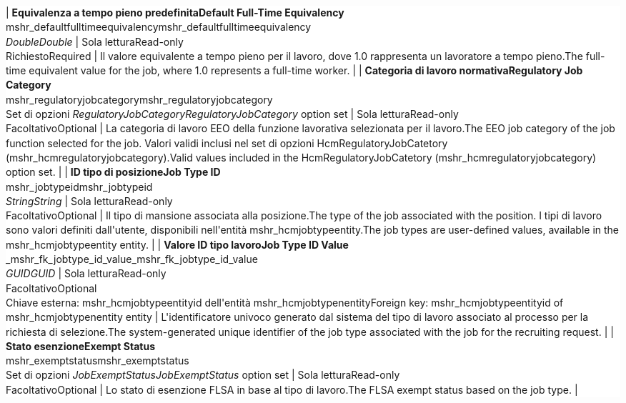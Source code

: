 | <span data-ttu-id="4da1b-233">**Equivalenza a tempo pieno predefinita**</span><span class="sxs-lookup"><span data-stu-id="4da1b-233">**Default Full-Time Equivalency**</span></span><br><span data-ttu-id="4da1b-234">mshr_defaultfulltimeequivalency</span><span class="sxs-lookup"><span data-stu-id="4da1b-234">mshr_defaultfulltimeequivalency</span></span><br><span data-ttu-id="4da1b-235">*Double*</span><span class="sxs-lookup"><span data-stu-id="4da1b-235">*Double*</span></span> | <span data-ttu-id="4da1b-236">Sola lettura</span><span class="sxs-lookup"><span data-stu-id="4da1b-236">Read-only</span></span><br><span data-ttu-id="4da1b-237">Richiesto</span><span class="sxs-lookup"><span data-stu-id="4da1b-237">Required</span></span> | <span data-ttu-id="4da1b-238">Il valore equivalente a tempo pieno per il lavoro, dove 1.0 rappresenta un lavoratore a tempo pieno.</span><span class="sxs-lookup"><span data-stu-id="4da1b-238">The full-time equivalent value for the job, where 1.0 represents a full-time worker.</span></span> |
| <span data-ttu-id="4da1b-239">**Categoria di lavoro normativa**</span><span class="sxs-lookup"><span data-stu-id="4da1b-239">**Regulatory Job Category**</span></span><br><span data-ttu-id="4da1b-240">mshr_regulatoryjobcategory</span><span class="sxs-lookup"><span data-stu-id="4da1b-240">mshr_regulatoryjobcategory</span></span><br><span data-ttu-id="4da1b-241">Set di opzioni *RegulatoryJobCategory*</span><span class="sxs-lookup"><span data-stu-id="4da1b-241">*RegulatoryJobCategory* option set</span></span> | <span data-ttu-id="4da1b-242">Sola lettura</span><span class="sxs-lookup"><span data-stu-id="4da1b-242">Read-only</span></span><br><span data-ttu-id="4da1b-243">Facoltativo</span><span class="sxs-lookup"><span data-stu-id="4da1b-243">Optional</span></span> | <span data-ttu-id="4da1b-244">La categoria di lavoro EEO della funzione lavorativa selezionata per il lavoro.</span><span class="sxs-lookup"><span data-stu-id="4da1b-244">The EEO job category of the job function selected for the job.</span></span> <span data-ttu-id="4da1b-245">Valori validi inclusi nel set di opzioni HcmRegulatoryJobCatetory (mshr_hcmregulatoryjobcategory).</span><span class="sxs-lookup"><span data-stu-id="4da1b-245">Valid values included in the HcmRegulatoryJobCatetory (mshr_hcmregulatoryjobcategory) option set.</span></span> |
| <span data-ttu-id="4da1b-246">**ID tipo di posizione**</span><span class="sxs-lookup"><span data-stu-id="4da1b-246">**Job Type ID**</span></span><br><span data-ttu-id="4da1b-247">mshr_jobtypeid</span><span class="sxs-lookup"><span data-stu-id="4da1b-247">mshr_jobtypeid</span></span><br><span data-ttu-id="4da1b-248">*String*</span><span class="sxs-lookup"><span data-stu-id="4da1b-248">*String*</span></span> | <span data-ttu-id="4da1b-249">Sola lettura</span><span class="sxs-lookup"><span data-stu-id="4da1b-249">Read-only</span></span><br><span data-ttu-id="4da1b-250">Facoltativo</span><span class="sxs-lookup"><span data-stu-id="4da1b-250">Optional</span></span> | <span data-ttu-id="4da1b-251">Il tipo di mansione associata alla posizione.</span><span class="sxs-lookup"><span data-stu-id="4da1b-251">The type of the job associated with the position.</span></span> <span data-ttu-id="4da1b-252">I tipi di lavoro sono valori definiti dall'utente, disponibili nell'entità mshr_hcmjobtypeentity.</span><span class="sxs-lookup"><span data-stu-id="4da1b-252">The job types are user-defined values, available in the mshr_hcmjobtypeentity entity.</span></span> |
| <span data-ttu-id="4da1b-253">**Valore ID tipo lavoro**</span><span class="sxs-lookup"><span data-stu-id="4da1b-253">**Job Type ID Value**</span></span><br><span data-ttu-id="4da1b-254">_mshr_fk_jobtype_id_value</span><span class="sxs-lookup"><span data-stu-id="4da1b-254">_mshr_fk_jobtype_id_value</span></span><br><span data-ttu-id="4da1b-255">*GUID*</span><span class="sxs-lookup"><span data-stu-id="4da1b-255">*GUID*</span></span> | <span data-ttu-id="4da1b-256">Sola lettura</span><span class="sxs-lookup"><span data-stu-id="4da1b-256">Read-only</span></span><br><span data-ttu-id="4da1b-257">Facoltativo</span><span class="sxs-lookup"><span data-stu-id="4da1b-257">Optional</span></span><br><span data-ttu-id="4da1b-258">Chiave esterna: mshr_hcmjobtypeentityid dell'entità mshr_hcmjobtypenentity</span><span class="sxs-lookup"><span data-stu-id="4da1b-258">Foreign key: mshr_hcmjobtypeentityid of mshr_hcmjobtypenentity entity</span></span> | <span data-ttu-id="4da1b-259">L'identificatore univoco generato dal sistema del tipo di lavoro associato al processo per la richiesta di selezione.</span><span class="sxs-lookup"><span data-stu-id="4da1b-259">The system-generated unique identifier of the job type associated with the job for the recruiting request.</span></span> |
| <span data-ttu-id="4da1b-260">**Stato esenzione**</span><span class="sxs-lookup"><span data-stu-id="4da1b-260">**Exempt Status**</span></span><br><span data-ttu-id="4da1b-261">mshr_exemptstatus</span><span class="sxs-lookup"><span data-stu-id="4da1b-261">mshr_exemptstatus</span></span><br><span data-ttu-id="4da1b-262">Set di opzioni *JobExemptStatus*</span><span class="sxs-lookup"><span data-stu-id="4da1b-262">*JobExemptStatus* option set</span></span> | <span data-ttu-id="4da1b-263">Sola lettura</span><span class="sxs-lookup"><span data-stu-id="4da1b-263">Read-only</span></span><br><span data-ttu-id="4da1b-264">Facoltativo</span><span class="sxs-lookup"><span data-stu-id="4da1b-264">Optional</span></span> | <span data-ttu-id="4da1b-265">Lo stato di esenzione FLSA in base al tipo di lavoro.</span><span class="sxs-lookup"><span data-stu-id="4da1b-265">The FLSA exempt status based on the job type.</span></span> |